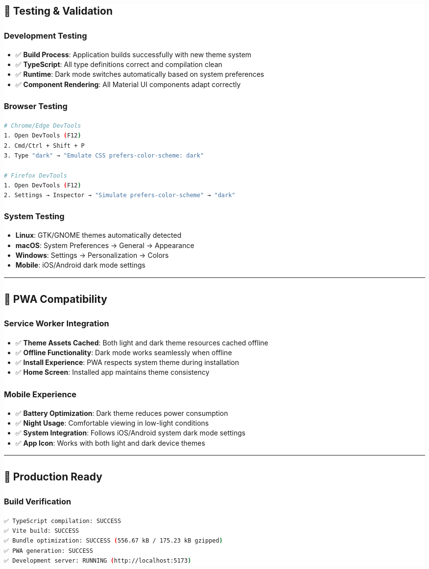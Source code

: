 
## 🧪 Testing & Validation

### Development Testing
- ✅ **Build Process**: Application builds successfully with new theme system
- ✅ **TypeScript**: All type definitions correct and compilation clean
- ✅ **Runtime**: Dark mode switches automatically based on system preferences
- ✅ **Component Rendering**: All Material UI components adapt correctly

### Browser Testing
```bash
# Chrome/Edge DevTools
1. Open DevTools (F12)
2. Cmd/Ctrl + Shift + P
3. Type "dark" → "Emulate CSS prefers-color-scheme: dark"

# Firefox DevTools  
1. Open DevTools (F12)
2. Settings → Inspector → "Simulate prefers-color-scheme" → "dark"
```

### System Testing
- **Linux**: GTK/GNOME themes automatically detected
- **macOS**: System Preferences → General → Appearance
- **Windows**: Settings → Personalization → Colors
- **Mobile**: iOS/Android dark mode settings

---

## 📱 PWA Compatibility

### Service Worker Integration
- ✅ **Theme Assets Cached**: Both light and dark theme resources cached offline
- ✅ **Offline Functionality**: Dark mode works seamlessly when offline
- ✅ **Install Experience**: PWA respects system theme during installation
- ✅ **Home Screen**: Installed app maintains theme consistency

### Mobile Experience
- ✅ **Battery Optimization**: Dark theme reduces power consumption
- ✅ **Night Usage**: Comfortable viewing in low-light conditions
- ✅ **System Integration**: Follows iOS/Android system dark mode settings
- ✅ **App Icon**: Works with both light and dark device themes

---

## 🚀 Production Ready

### Build Verification
```bash
✅ TypeScript compilation: SUCCESS
✅ Vite build: SUCCESS  
✅ Bundle optimization: SUCCESS (556.67 kB / 175.23 kB gzipped)
✅ PWA generation: SUCCESS
✅ Development server: RUNNING (http://localhost:5173)
```
